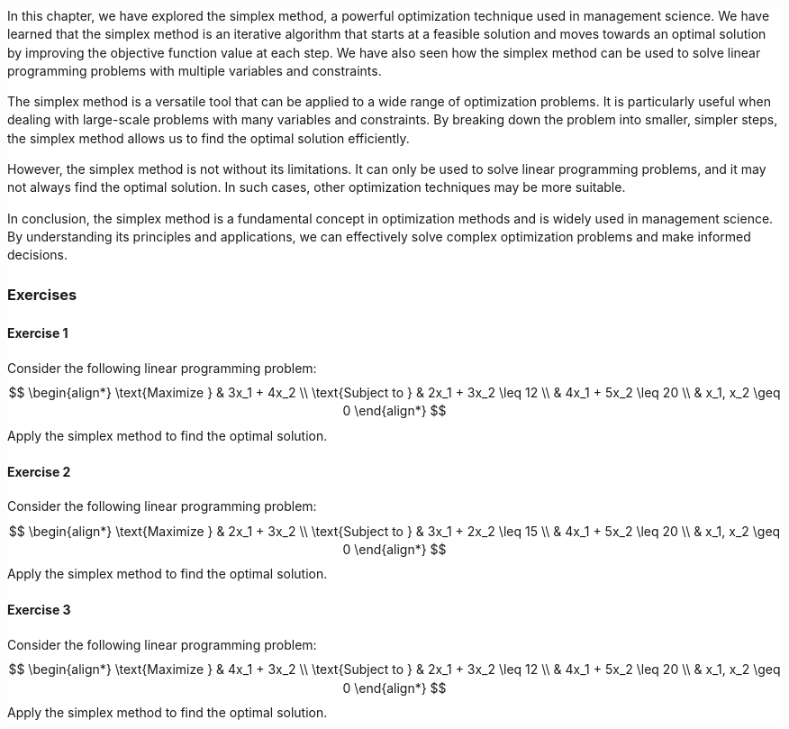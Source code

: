 In this chapter, we have explored the simplex method, a powerful optimization technique used in management science. We have learned that the simplex method is an iterative algorithm that starts at a feasible solution and moves towards an optimal solution by improving the objective function value at each step. We have also seen how the simplex method can be used to solve linear programming problems with multiple variables and constraints.

The simplex method is a versatile tool that can be applied to a wide range of optimization problems. It is particularly useful when dealing with large-scale problems with many variables and constraints. By breaking down the problem into smaller, simpler steps, the simplex method allows us to find the optimal solution efficiently.

However, the simplex method is not without its limitations. It can only be used to solve linear programming problems, and it may not always find the optimal solution. In such cases, other optimization techniques may be more suitable.

In conclusion, the simplex method is a fundamental concept in optimization methods and is widely used in management science. By understanding its principles and applications, we can effectively solve complex optimization problems and make informed decisions.

### Exercises

#### Exercise 1
Consider the following linear programming problem:
$$
\begin{align*}
\text{Maximize } & 3x_1 + 4x_2 \\
\text{Subject to } & 2x_1 + 3x_2 \leq 12 \\
& 4x_1 + 5x_2 \leq 20 \\
& x_1, x_2 \geq 0
\end{align*}
$$
Apply the simplex method to find the optimal solution.

#### Exercise 2
Consider the following linear programming problem:
$$
\begin{align*}
\text{Maximize } & 2x_1 + 3x_2 \\
\text{Subject to } & 3x_1 + 2x_2 \leq 15 \\
& 4x_1 + 5x_2 \leq 20 \\
& x_1, x_2 \geq 0
\end{align*}
$$
Apply the simplex method to find the optimal solution.

#### Exercise 3
Consider the following linear programming problem:
$$
\begin{align*}
\text{Maximize } & 4x_1 + 3x_2 \\
\text{Subject to } & 2x_1 + 3x_2 \leq 12 \\
& 4x_1 + 5x_2 \leq 20 \\
& x_1, x_2 \geq 0
\end{align*}
$$
Apply the simplex method to find the optimal solution.
